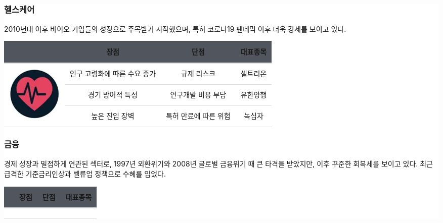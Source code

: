 </table>

### 헬스케어
2010년대 이후 바이오 기업들의 성장으로 주목받기 시작했으며, 특히 코로나19 팬데믹 이후 더욱 강세를 보이고 있다.

<table style="border-collapse: collapse; width: 100%; text-align: center; font-family: Arial, sans-serif;">
  <thead>
    <tr style="background-color: #51555d; border-bottom: 2px solid #ddd;">
      <th style="padding: 10px;"></th>
      <th style="padding: 10px; text-align: center;font-weight: bold;">장점</th>
      <th style="padding: 10px; text-align: center;font-weight: bold;">단점</th>
      <th style="padding: 10px; text-align: center;font-weight: bold;">대표종목</th>
    </tr>
  </thead>
  <tbody>
    <tr style="border-bottom: 1px solid #ddd;">
      <td rowspan="3" style="padding: 10px;">
        <img src="/images/2024-11-15-sector-etf-short-term-strategy/health-care.webp" alt="IT sector icon" width="100" />
      </td>
      <td style="padding: 10px;">인구 고령화에 따른 수요 증가</td>
      <td style="padding: 10px;">규제 리스크</td>
      <td style="padding: 10px;">셀트리온</td>
    </tr>
    <tr style="border-bottom: 1px solid #ddd;">
      <td style="padding: 10px;">경기 방어적 특성</td>
      <td style="padding: 10px;">연구개발 비용 부담</td>
      <td style="padding: 10px;">유한양행</td>
    </tr>
    <tr style="border-bottom: 1px solid #ddd;">
      <td style="padding: 10px;">높은 진입 장벽</td>
      <td style="padding: 10px;">특허 만료에 따른 위험</td>
      <td style="padding: 10px;">녹십자</td>
    </tr>
  </tbody>
</table>

### 금융
경제 성장과 밀접하게 연관된 섹터로, 1997년 외환위기와 2008년 글로벌 금융위기 때 큰 타격을 받았지만, 이후 꾸준한 회복세를 보이고 있다. 최근 급격한 기준금리인상과 벨류업 정책으로 수혜를 입었다.

<table style="border-collapse: collapse; width: 100%; text-align: center; font-family: Arial, sans-serif;">
  <thead>
    <tr style="background-color: #51555d; border-bottom: 2px solid #ddd;">
      <th style="padding: 10px;"></th>
      <th style="padding: 10px; text-align: center;font-weight: bold;">장점</th>
      <th style="padding: 10px; text-align: center;font-weight: bold;">단점</th>
      <th style="padding: 10px; text-align: center;font-weight: bold;">대표종목</th>
    </tr>
  </thead>
  <tbody>
    <tr style="border-bottom: 1px solid #ddd;">
      <td rowspan="3" style="padding: 10px;">
